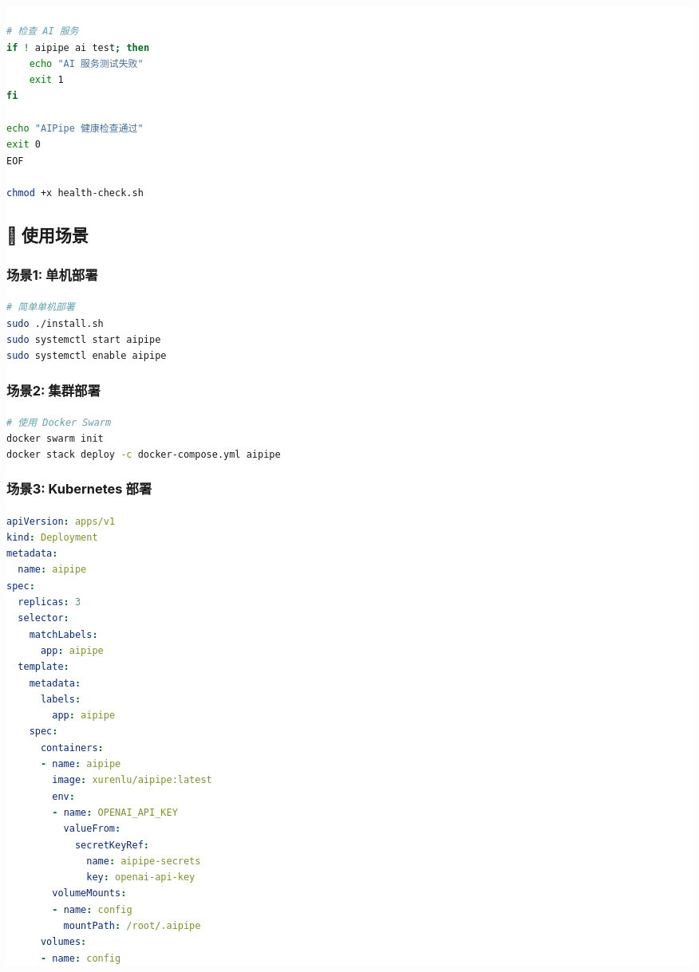 ```bash

# 检查 AI 服务
if ! aipipe ai test; then
    echo "AI 服务测试失败"
    exit 1
fi

echo "AIPipe 健康检查通过"
exit 0
EOF

chmod +x health-check.sh
```

## 🎯 使用场景

### 场景1: 单机部署

```bash
# 简单单机部署
sudo ./install.sh
sudo systemctl start aipipe
sudo systemctl enable aipipe
```

### 场景2: 集群部署

```bash
# 使用 Docker Swarm
docker swarm init
docker stack deploy -c docker-compose.yml aipipe
```

### 场景3: Kubernetes 部署

```yaml
apiVersion: apps/v1
kind: Deployment
metadata:
  name: aipipe
spec:
  replicas: 3
  selector:
    matchLabels:
      app: aipipe
  template:
    metadata:
      labels:
        app: aipipe
    spec:
      containers:
      - name: aipipe
        image: xurenlu/aipipe:latest
        env:
        - name: OPENAI_API_KEY
          valueFrom:
            secretKeyRef:
              name: aipipe-secrets
              key: openai-api-key
        volumeMounts:
        - name: config
          mountPath: /root/.aipipe
      volumes:
      - name: config
```